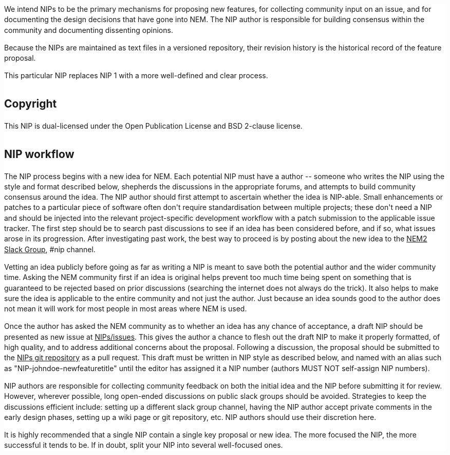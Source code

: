 We intend NIPs to be the primary mechanisms for proposing new features, for collecting community input on an issue, and for documenting the design decisions that have gone into NEM. The NIP author is responsible for building consensus within the community and documenting dissenting opinions.

Because the NIPs are maintained as text files in a versioned repository, their revision history is the historical record of the feature proposal.

This particular NIP replaces NIP 1 with a more well-defined and clear process.

## Copyright

This NIP is dual-licensed under the Open Publication License and BSD 2-clause license.

## NIP workflow

The NIP process begins with a new idea for NEM. Each potential NIP must have a author -- someone who writes the NIP using the style and format described below, shepherds the discussions in the appropriate forums, and attempts to build community consensus around the idea. The NIP author should first attempt to ascertain whether the idea is NIP-able.
Small enhancements or patches to a particular piece of software often don't require standardisation between multiple projects; these don't need a NIP and should be injected into the relevant project-specific development workflow with a patch submission to the applicable issue tracker.
The first step should be to search past discussions to see if an idea has been considered before, and if so, what issues arose in its progression.
After investigating past work, the best way to proceed is by posting about the new idea to the [NEM2 Slack Group][nem-improvement-process-slack], #nip channel.

Vetting an idea publicly before going as far as writing a NIP is meant to save both the potential author and the wider community time.
Asking the NEM community first if an idea is original helps prevent too much time being spent on something that is guaranteed to be rejected based on prior discussions (searching the internet does not always do the trick).
It also helps to make sure the idea is applicable to the entire community and not just the author. Just because an idea sounds good to the author does not mean it will work for most people in most areas where NEM is used.

Once the author has asked the NEM community as to whether an idea has any chance of acceptance, a draft NIP should be presented as new issue at [NIPs/issues][nips-issues].
This gives the author a chance to flesh out the draft NIP to make it properly formatted, of high quality, and to address additional concerns about the proposal.
Following a discussion, the proposal should be submitted to the [NIPs git repository][nips-repository] as a pull request.
This draft must be written in NIP style as described below, and named with an alias such as "NIP-johndoe-newfeaturetitle" until the editor has assigned it a NIP number (authors MUST NOT self-assign NIP numbers).

NIP authors are responsible for collecting community feedback on both the initial idea and the NIP before submitting it for review. However, wherever possible, long open-ended discussions on public slack groups should be avoided. Strategies to keep the discussions efficient include: setting up a different slack group channel, having the NIP author accept private comments in the early design phases, setting up a wiki page or git repository, etc. NIP authors should use their discretion here.

It is highly recommended that a single NIP contain a single key proposal or new idea. The more focused the NIP, the more successful it tends to be. If in doubt, split your NIP into several well-focused ones.


[nem-improvement-process-slack]: https://join.slack.com/t/nem2/shared_invite/enQtMzY4MDc2NTg0ODgyLTFhZjgxM2NhYTQ1MTY1Mjk0ZDE2ZTJlYzUxYWYxYmJlYjAyY2EwNGM5NzgxMjM4MGEzMDc5ZDIwYTgzZjgyODM
[nips-issues]: https://github.com/NemProject/NIP/issues
[nips-repository]: https://github.com/NemProject/NIP
